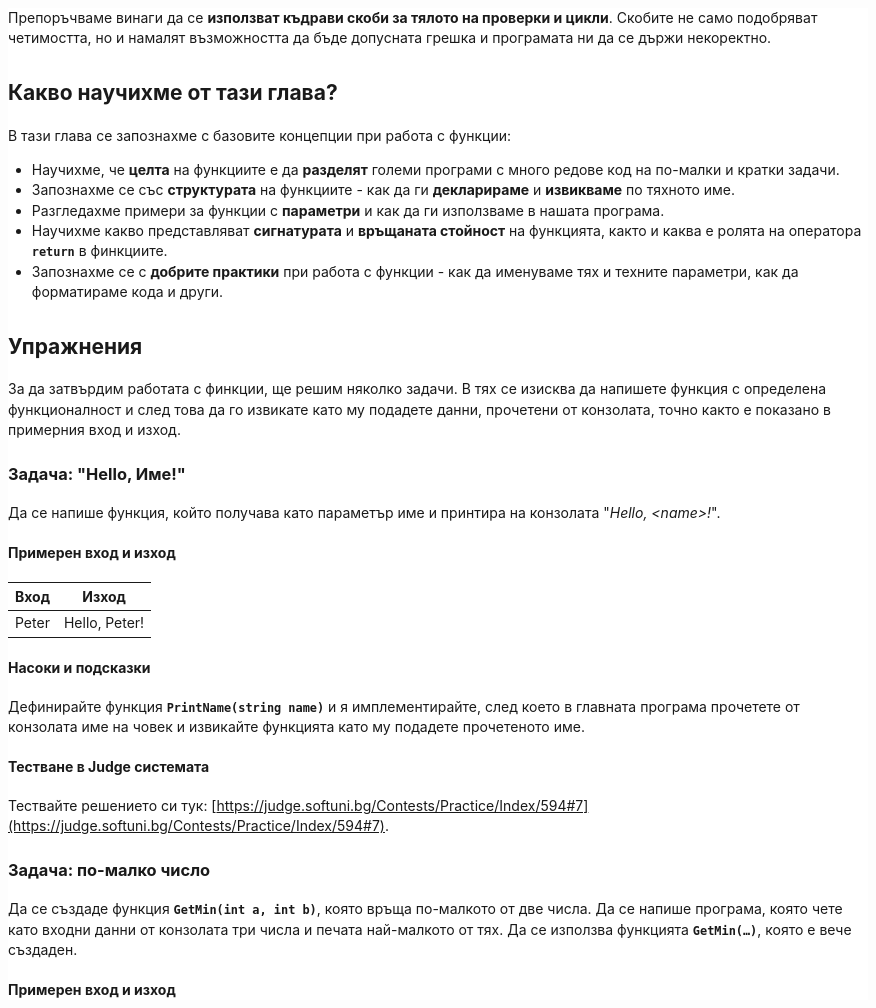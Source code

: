 Препоръчваме винаги да се **използват къдрави скоби за тялото на проверки и цикли**. Скобите не само подобряват четимостта, но и намалят възможността да бъде допусната грешка и програмата ни да се държи некоректно.

## Какво научихме от тази глава?

В тази глава се запознахме с базовите концепции при работа с функции:
* Научихме, че **целта** на функциите е да **разделят** големи програми с много редове код на по-малки и кратки задачи.
* Запознахме се със **структурата** на функциите - как да ги **декларираме** и **извикваме** по тяхното име. 
* Разгледахме примери за функции с **параметри** и как да ги използваме в нашата програма.
* Научихме какво представляват **сигнатурата** и **връщаната стойност** на функцията, както и каква е ролята на оператора **`return`** в финкциите.
* Запознахме се с **добрите практики** при работа с функции - как да именуваме тях и техните параметри, как да форматираме кода и други.


## Упражнения

За да затвърдим работата с финкции, ще решим няколко задачи. В тях се изисква да напишете функция с определена функционалност и след това да го извикате като му подадете данни, прочетени от конзолата, точно както е показано в примерния вход и изход.


### Задача: "Hello, Име!"

Да се напише функция, който получава като параметър име и принтира на конзолата "*Hello, \<name\>!*".

#### Примерен вход и изход

|Вход|Изход|
|---|---|
|Peter|Hello, Peter!|

#### Насоки и подсказки

Дефинирайте функция **`PrintName(string name)`** и я имплементирайте, след което в главната програма прочетете от конзолата име на човек и извикайте функцията като му подадете прочетеното име.

#### Тестване в Judge системата

Тествайте решението си тук: [https://judge.softuni.bg/Contests/Practice/Index/594#7](https://judge.softuni.bg/Contests/Practice/Index/594#7).


### Задача: по-малко число

Да се създаде функция **`GetMin(int a, int b)`**, която връща по-малкото от две числа. Да се напише програма, която чете като входни данни от конзолата три числа и печата най-малкото от тях. Да се използва функцията **`GetMin(…)`**, която е вече създаден.

#### Примерен вход и изход
